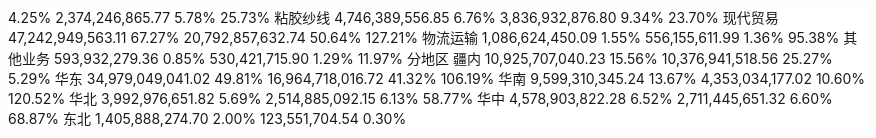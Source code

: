 4.25%
2,374,246,865.77
5.78%
25.73%
粘胶纱线
4,746,389,556.85
6.76%
3,836,932,876.80
9.34%
23.70%
现代贸易
47,242,949,563.11
67.27%
20,792,857,632.74
50.64%
127.21%
物流运输
1,086,624,450.09
1.55%
556,155,611.99
1.36%
95.38%
其他业务
593,932,279.36
0.85%
530,421,715.90
1.29%
11.97%
分地区
疆内
10,925,707,040.23
15.56%
10,376,941,518.56
25.27%
5.29%
华东
34,979,049,041.02
49.81%
16,964,718,016.72
41.32%
106.19%
华南
9,599,310,345.24
13.67%
4,353,034,177.02
10.60%
120.52%
华北
3,992,976,651.82
5.69%
2,514,885,092.15
6.13%
58.77%
华中
4,578,903,822.28
6.52%
2,711,445,651.32
6.60%
68.87%
东北
1,405,888,274.70
2.00%
123,551,704.54
0.30%